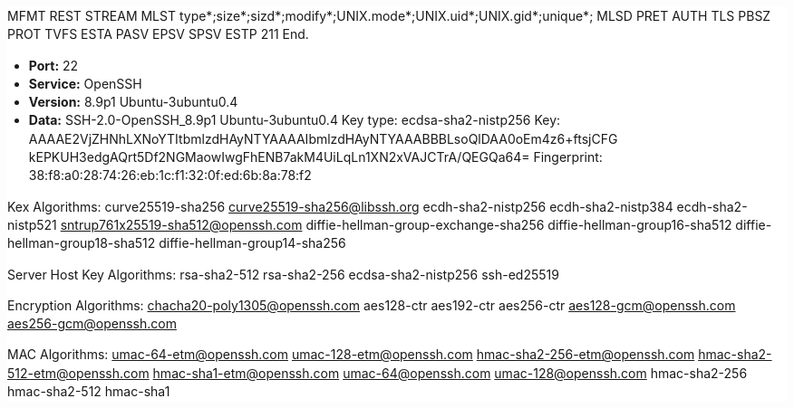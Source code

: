  MFMT
 REST STREAM
 MLST type*;size*;sizd*;modify*;UNIX.mode*;UNIX.uid*;UNIX.gid*;unique*;
 MLSD
 PRET
 AUTH TLS
 PBSZ
 PROT
 TVFS
 ESTA
 PASV
 EPSV
 SPSV
 ESTP
211 End.


- **Port:** 22
- **Service:** OpenSSH
- **Version:** 8.9p1 Ubuntu-3ubuntu0.4
- **Data:** SSH-2.0-OpenSSH_8.9p1 Ubuntu-3ubuntu0.4
Key type: ecdsa-sha2-nistp256
Key: AAAAE2VjZHNhLXNoYTItbmlzdHAyNTYAAAAIbmlzdHAyNTYAAABBBLsoQlDAA0oEm4z6+ftsjCFG
kEPKUH3edgAQrt5Df2NGMaowIwgFhENB7akM4UiLqLn1XN2xVAJCTrA/QEGQa64=
Fingerprint: 38:f8:a0:28:74:26:eb:1c:f1:32:0f:ed:6b:8a:78:f2

Kex Algorithms:
	curve25519-sha256
	curve25519-sha256@libssh.org
	ecdh-sha2-nistp256
	ecdh-sha2-nistp384
	ecdh-sha2-nistp521
	sntrup761x25519-sha512@openssh.com
	diffie-hellman-group-exchange-sha256
	diffie-hellman-group16-sha512
	diffie-hellman-group18-sha512
	diffie-hellman-group14-sha256

Server Host Key Algorithms:
	rsa-sha2-512
	rsa-sha2-256
	ecdsa-sha2-nistp256
	ssh-ed25519

Encryption Algorithms:
	chacha20-poly1305@openssh.com
	aes128-ctr
	aes192-ctr
	aes256-ctr
	aes128-gcm@openssh.com
	aes256-gcm@openssh.com

MAC Algorithms:
	umac-64-etm@openssh.com
	umac-128-etm@openssh.com
	hmac-sha2-256-etm@openssh.com
	hmac-sha2-512-etm@openssh.com
	hmac-sha1-etm@openssh.com
	umac-64@openssh.com
	umac-128@openssh.com
	hmac-sha2-256
	hmac-sha2-512
	hmac-sha1

